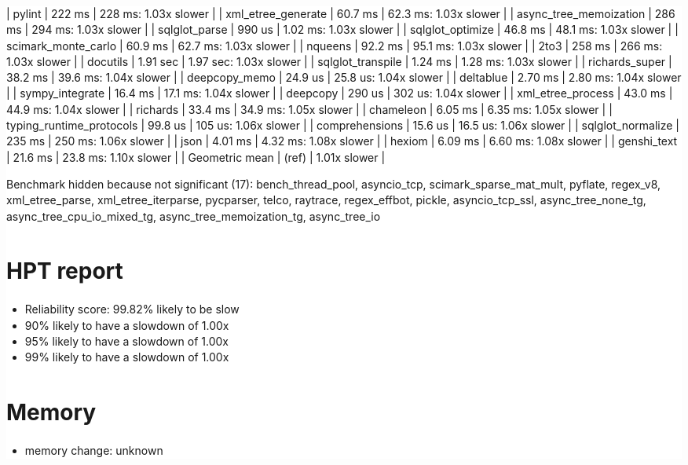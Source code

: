 | pylint                   | 222 ms                                                                          | 228 ms: 1.03x slower                                                              |
| xml_etree_generate       | 60.7 ms                                                                         | 62.3 ms: 1.03x slower                                                             |
| async_tree_memoization   | 286 ms                                                                          | 294 ms: 1.03x slower                                                              |
| sqlglot_parse            | 990 us                                                                          | 1.02 ms: 1.03x slower                                                             |
| sqlglot_optimize         | 46.8 ms                                                                         | 48.1 ms: 1.03x slower                                                             |
| scimark_monte_carlo      | 60.9 ms                                                                         | 62.7 ms: 1.03x slower                                                             |
| nqueens                  | 92.2 ms                                                                         | 95.1 ms: 1.03x slower                                                             |
| 2to3                     | 258 ms                                                                          | 266 ms: 1.03x slower                                                              |
| docutils                 | 1.91 sec                                                                        | 1.97 sec: 1.03x slower                                                            |
| sqlglot_transpile        | 1.24 ms                                                                         | 1.28 ms: 1.03x slower                                                             |
| richards_super           | 38.2 ms                                                                         | 39.6 ms: 1.04x slower                                                             |
| deepcopy_memo            | 24.9 us                                                                         | 25.8 us: 1.04x slower                                                             |
| deltablue                | 2.70 ms                                                                         | 2.80 ms: 1.04x slower                                                             |
| sympy_integrate          | 16.4 ms                                                                         | 17.1 ms: 1.04x slower                                                             |
| deepcopy                 | 290 us                                                                          | 302 us: 1.04x slower                                                              |
| xml_etree_process        | 43.0 ms                                                                         | 44.9 ms: 1.04x slower                                                             |
| richards                 | 33.4 ms                                                                         | 34.9 ms: 1.05x slower                                                             |
| chameleon                | 6.05 ms                                                                         | 6.35 ms: 1.05x slower                                                             |
| typing_runtime_protocols | 99.8 us                                                                         | 105 us: 1.06x slower                                                              |
| comprehensions           | 15.6 us                                                                         | 16.5 us: 1.06x slower                                                             |
| sqlglot_normalize        | 235 ms                                                                          | 250 ms: 1.06x slower                                                              |
| json                     | 4.01 ms                                                                         | 4.32 ms: 1.08x slower                                                             |
| hexiom                   | 6.09 ms                                                                         | 6.60 ms: 1.08x slower                                                             |
| genshi_text              | 21.6 ms                                                                         | 23.8 ms: 1.10x slower                                                             |
| Geometric mean           | (ref)                                                                           | 1.01x slower                                                                      |

Benchmark hidden because not significant (17): bench_thread_pool, asyncio_tcp, scimark_sparse_mat_mult, pyflate, regex_v8, xml_etree_parse, xml_etree_iterparse, pycparser, telco, raytrace, regex_effbot, pickle, asyncio_tcp_ssl, async_tree_none_tg, async_tree_cpu_io_mixed_tg, async_tree_memoization_tg, async_tree_io

# HPT report

- Reliability score: 99.82% likely to be slow
- 90% likely to have a slowdown of 1.00x
- 95% likely to have a slowdown of 1.00x
- 99% likely to have a slowdown of 1.00x

# Memory
- memory change: unknown